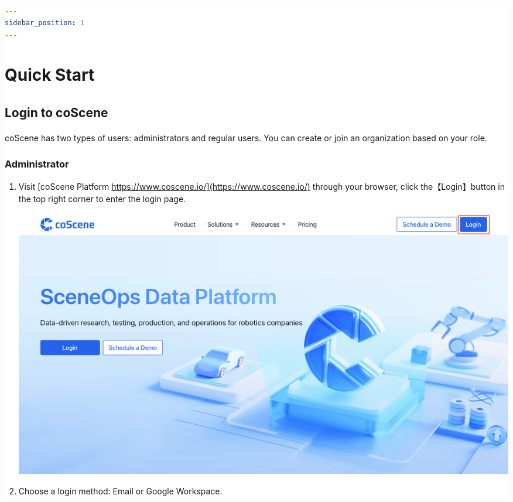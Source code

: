 ```yaml
---
sidebar_position: 1
---
```


# Quick Start

## Login to coScene

coScene has two types of users: administrators and regular users. You can create or join an organization based on your role.

### Administrator

1. Visit [coScene Platform https://www.coscene.io/](https://www.coscene.io/) through your browser, click the【Login】button in the top right corner to enter the login page.

   ![org_2](./img/org_2.png)

2. Choose a login method: Email or Google Workspace.
